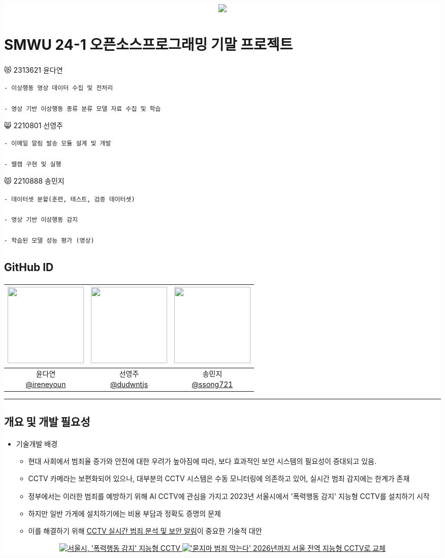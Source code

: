 <div align= "center">
    <img src="https://capsule-render.vercel.app/api?type=shark&color=0:f0d1d1,300:d6edff&height=250&text=세상을%20바꾸는%20고양이%20🐈&animation=fadeIn&fontColor=000000&fontSize=60" />
    </div>
    
# SMWU 24-1 오픈소스프로그래밍 기말 프로젝트

:heart_eyes_cat: 2313621 윤다연

    - 이상행동 영상 데이터 수집 및 전처리
    
    - 영상 기반 이상행동 종류 분류 모델 자료 수집 및 학습

:smile_cat: 2210801 선영주

    - 이메일 알림 발송 모듈 설계 및 개발

    - 웹캠 구현 및 실행

:pouting_cat: 2210888 송민지

    - 데이터셋 분할(훈련, 테스트, 검증 데이터셋)

    - 영상 기반 이상행동 감지

    - 학습된 모델 성능 평가 (영상)

## GitHub ID
|<img src="https://avatars.githubusercontent.com/u/144865717?v=4" width="150" height="150"/>|<img src="https://avatars.githubusercontent.com/u/165630285?v=4" width="150" height="150"/>|<img src="https://avatars.githubusercontent.com/u/165617182?v=4" width="150" height="150"/>|
|:-:|:-:|:-:|
|윤다연<br/>[@ireneyoun](https://github.com/ireneyoun)|선영주<br/>[@dudwntjs](https://github.com/dudwntjs)|송민지<br/>[@ssong721](https://github.com/ssong721)|

-----------
## 개요 및 개발 필요성
- 기술개발 배경

    - 현대 사회에서 범죄율 증가와 안전에 대한 우려가 높아짐에 따라, 보다 효과적인 보안 시스템의 필요성이 증대되고 있음.
  
    - CCTV 카메라는 보편화되어 있으나, 대부분의 CCTV 시스템은 수동 모니터링에 의존하고 있어, 실시간 범죄 감지에는 한계가 존재
      
    - 정부에서는 이러한 범죄를 예방하기 위해 AI CCTV에 관심을 가지고 2023년 서울시에서 '폭력행동 감지' 지능형 CCTV를 설치하기 시작
      
    - 하지만 일반 가게에 설치하기에는 비용 부담과 정확도 증명의 문제
      
    - 이를 해결하기 위해 <ins>CCTV 실시간 범죄 분석 및 보안 알림</ins>이 중요한 기술적 대안
      
<p align="center">
    <figure class="half">
             <p align="center"><a href="link"><img width="300" alt="서울시, '폭력행동 감지' 지능형 CCTV"         src="https://github.com/ireneyoun/oss_project/assets/165630285/50b9f164-02d2-4be7-9c40-c4bbd852ee67" >
            <a href="link"><img width="400" alt="'묻지마 범죄 막는다' 2026년까지 서울 전역 지능형 CCTV로 교체" src="https://github.com/ireneyoun/oss_project/assets/165630285/7438a7cf-fc02-45d7-a056-b46be508b2b4">
    </figure>
</p>
 
